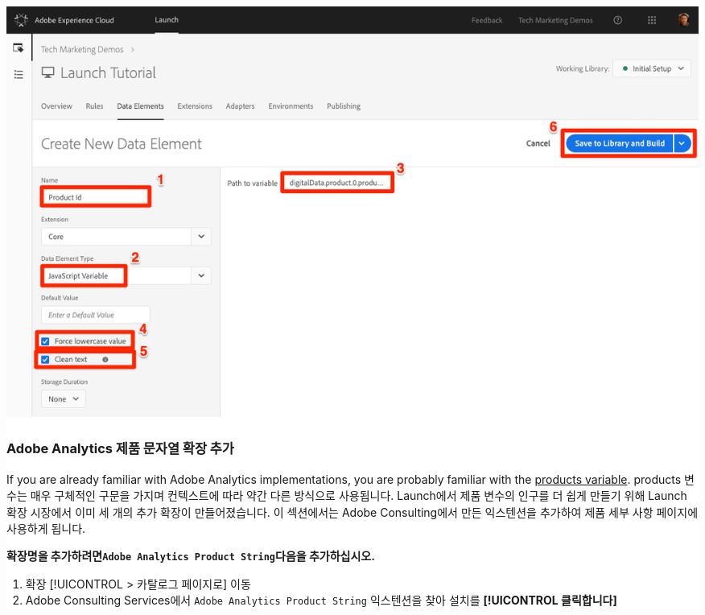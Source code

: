    ![페이지 유형에 새 데이터 요소 추가](images/analytics-ProductIdDataElement.png)

### Adobe Analytics 제품 문자열 확장 추가

If you are already familiar with Adobe Analytics implementations, you are probably familiar with the [products variable](https://docs.adobe.com/content/help/en/analytics/components/variables/dimensions-reports/reports-products.html). products 변수는 매우 구체적인 구문을 가지며 컨텍스트에 따라 약간 다른 방식으로 사용됩니다. Launch에서 제품 변수의 인구를 더 쉽게 만들기 위해 Launch 확장 시장에서 이미 세 개의 추가 확장이 만들어졌습니다. 이 섹션에서는 Adobe Consulting에서 만든 익스텐션을 추가하여 제품 세부 사항 페이지에 사용하게 됩니다.

**확장명을 추가하려면`Adobe Analytics Product String`다음을 추가하십시오.**

1. 확장 [!UICONTROL &gt; 카탈로그 페이지로] 이동
1. Adobe Consulting Services에서 `Adobe Analytics Product String` 익스텐션을 찾아 설치를 **[!UICONTROL 클릭합니다]**